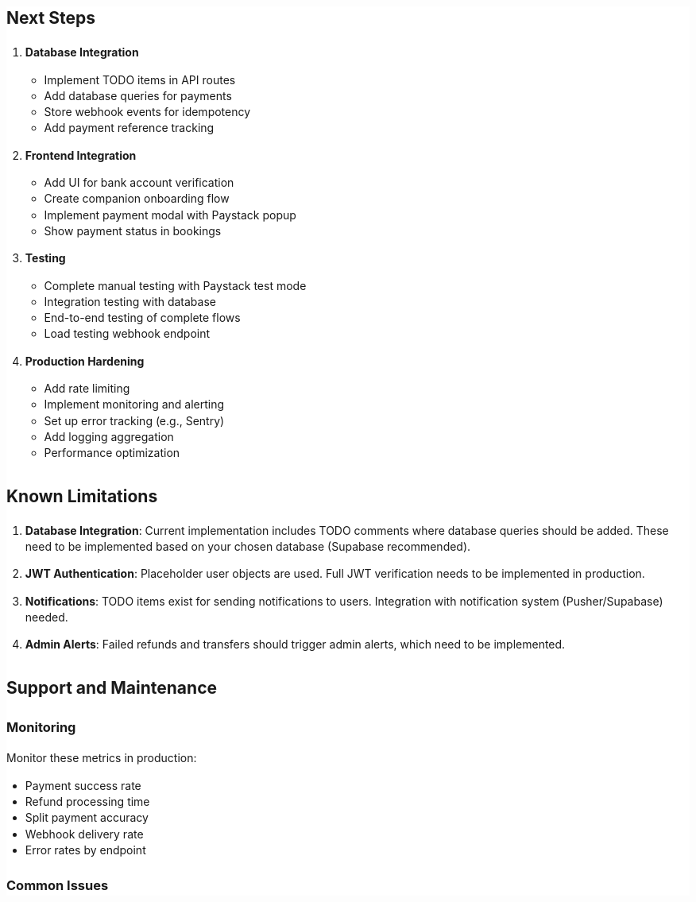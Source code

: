 ## Next Steps

1. **Database Integration**
   - Implement TODO items in API routes
   - Add database queries for payments
   - Store webhook events for idempotency
   - Add payment reference tracking

2. **Frontend Integration**
   - Add UI for bank account verification
   - Create companion onboarding flow
   - Implement payment modal with Paystack popup
   - Show payment status in bookings

3. **Testing**
   - Complete manual testing with Paystack test mode
   - Integration testing with database
   - End-to-end testing of complete flows
   - Load testing webhook endpoint

4. **Production Hardening**
   - Add rate limiting
   - Implement monitoring and alerting
   - Set up error tracking (e.g., Sentry)
   - Add logging aggregation
   - Performance optimization

## Known Limitations

1. **Database Integration**: Current implementation includes TODO comments where database queries should be added. These need to be implemented based on your chosen database (Supabase recommended).

2. **JWT Authentication**: Placeholder user objects are used. Full JWT verification needs to be implemented in production.

3. **Notifications**: TODO items exist for sending notifications to users. Integration with notification system (Pusher/Supabase) needed.

4. **Admin Alerts**: Failed refunds and transfers should trigger admin alerts, which need to be implemented.

## Support and Maintenance

### Monitoring

Monitor these metrics in production:
- Payment success rate
- Refund processing time
- Split payment accuracy
- Webhook delivery rate
- Error rates by endpoint

### Common Issues
